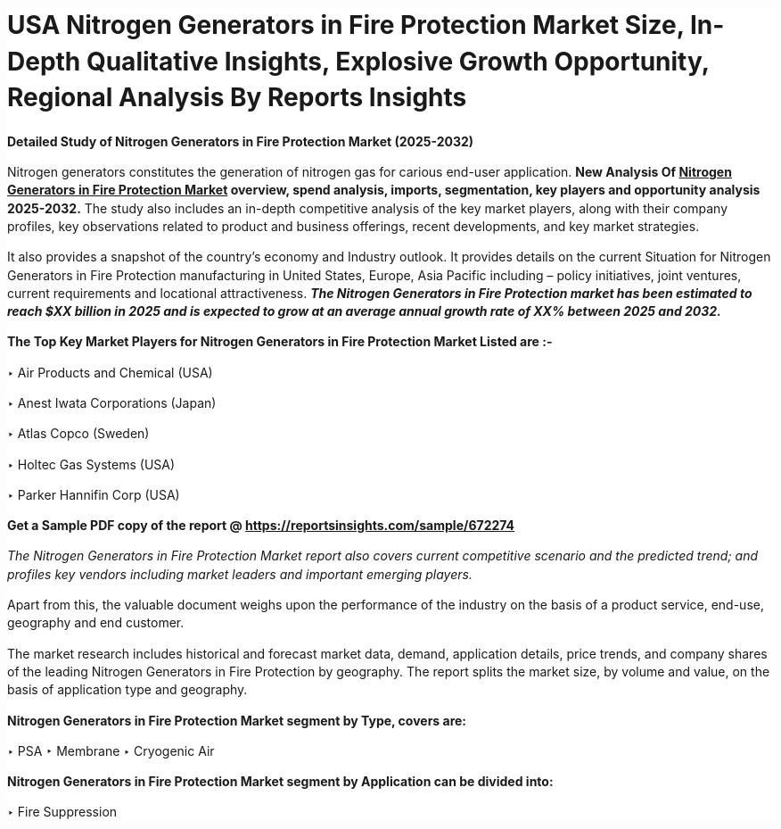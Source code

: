 # USA Nitrogen Generators in Fire Protection Market Size, In-Depth Qualitative Insights, Explosive Growth Opportunity, Regional Analysis By Reports Insights

<strong>Detailed Study of Nitrogen Generators in Fire Protection Market (2025-2032)</strong>

Nitrogen generators constitutes the generation of nitrogen gas for carious end-user application. <strong>New Analysis Of <a href=https://www.reportsinsights.com/sample/672274>Nitrogen Generators in Fire Protection Market</a> overview, spend analysis, imports, segmentation, key players and opportunity analysis 2025-2032.</strong> The study also includes an in-depth competitive analysis of the key market players, along with their company profiles, key observations related to product and business offerings, recent developments, and key market strategies.

It also provides a snapshot of the country’s economy and Industry outlook. It provides details on the current Situation for Nitrogen Generators in Fire Protection manufacturing in United States, Europe, Asia Pacific including – policy initiatives, joint ventures, current requirements and locational attractiveness. <strong><em>The Nitrogen Generators in Fire Protection market has been estimated to reach $XX billion in 2025 and is expected to grow at an average annual growth rate of XX% between 2025 and 2032.</em></strong>

<strong>The Top Key Market Players for Nitrogen Generators in Fire Protection Market Listed are :-</strong> 

‣ Air Products and Chemical (USA)

‣ Anest Iwata Corporations (Japan)

‣ Atlas Copco (Sweden)

‣ Holtec Gas Systems (USA)

‣ Parker Hannifin Corp (USA)

<strong>Get a Sample PDF copy of the report @ <a href=https://reportsinsights.com/sample/672274>https://reportsinsights.com/sample/672274</a></strong>

<em>The Nitrogen Generators in Fire Protection Market report also covers current competitive scenario and the predicted trend; and profiles key vendors including market leaders and important emerging players.</em>

Apart from this, the valuable document weighs upon the performance of the industry on the basis of a product service, end-use, geography and end customer.

The market research includes historical and forecast market data, demand, application details, price trends, and company shares of the leading Nitrogen Generators in Fire Protection by geography. The report splits the market size, by volume and value, on the basis of application type and geography.

<strong>Nitrogen Generators in Fire Protection Market segment by Type, covers are:</strong>

‣ PSA
‣ Membrane
‣ Cryogenic Air

<strong>Nitrogen Generators in Fire Protection Market segment by Application can be divided into:</strong>

‣ Fire Suppression
